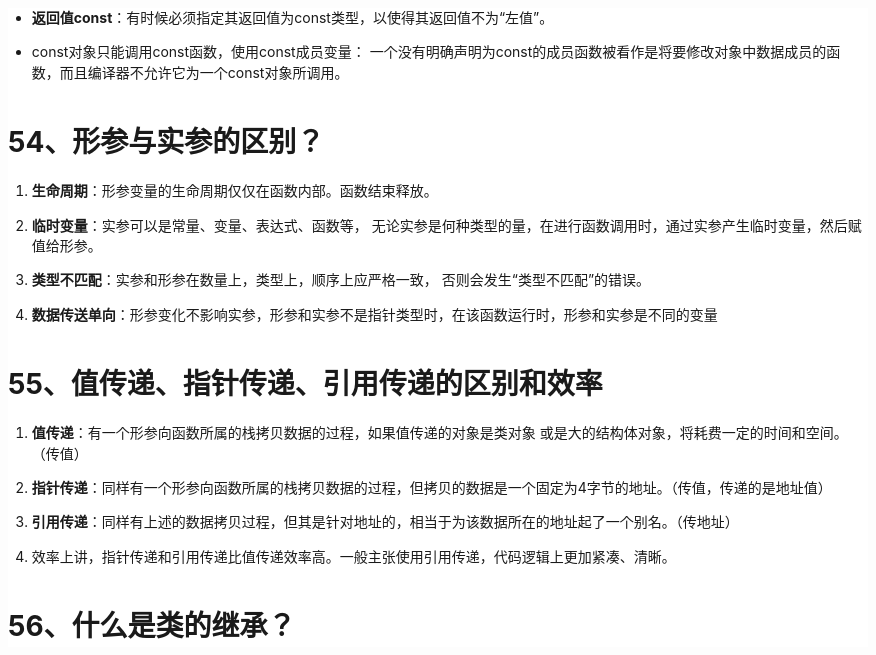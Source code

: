+ **返回值const**：有时候必须指定其返回值为const类型，以使得其返回值不为“左值”。

+ const对象只能调用const函数，使用const成员变量： 一个没有明确声明为const的成员函数被看作是将要修改对象中数据成员的函数，而且编译器不允许它为一个const对象所调用。

# 54、形参与实参的区别？

1)  **生命周期**：形参变量的生命周期仅仅在函数内部。函数结束释放。

2)  **临时变量**：实参可以是常量、变量、表达式、函数等， 无论实参是何种类型的量，在进行函数调用时，通过实参产生临时变量，然后赋值给形参。

3)  **类型不匹配**：实参和形参在数量上，类型上，顺序上应严格一致， 否则会发生“类型不匹配”的错误。

4) **数据传送单向**：形参变化不影响实参，形参和实参不是指针类型时，在该函数运行时，形参和实参是不同的变量



# 55、值传递、指针传递、引用传递的区别和效率

1)   **值传递**：有一个形参向函数所属的栈拷贝数据的过程，如果值传递的对象是类对象   或是大的结构体对象，将耗费一定的时间和空间。（传值）

2)  **指针传递**：同样有一个形参向函数所属的栈拷贝数据的过程，但拷贝的数据是一个固定为4字节的地址。（传值，传递的是地址值）

3)  **引用传递**：同样有上述的数据拷贝过程，但其是针对地址的，相当于为该数据所在的地址起了一个别名。（传地址）

4)  效率上讲，指针传递和引用传递比值传递效率高。一般主张使用引用传递，代码逻辑上更加紧凑、清晰。



# 56、什么是类的继承？

